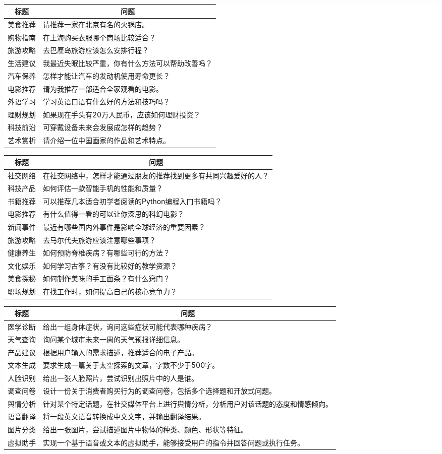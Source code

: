 | 标题 | 问题 |
| --- | --- |
| 美食推荐 | 请推荐一家在北京有名的火锅店。|
| 购物指南 | 在上海购买衣服哪个商场比较适合？|
| 旅游攻略 | 去巴厘岛旅游应该怎么安排行程？|
| 生活建议 | 我最近失眠比较严重，你有什么方法可以帮助改善吗？|
| 汽车保养 | 怎样才能让汽车的发动机使用寿命更长？|
| 电影推荐 | 请为我推荐一部适合全家观看的电影。|
| 外语学习 | 学习英语口语有什么好的方法和技巧吗？|
| 理财规划 | 如果现在手头有20万人民币，应该如何理财投资？|
| 科技前沿 | 可穿戴设备未来会发展成怎样的趋势？|
| 艺术赏析 | 请介绍一位中国画家的作品和艺术特点。|

|标题|问题|
|---|---|
|社交网络|在社交网络中，怎样才能通过朋友的推荐找到更多有共同兴趣爱好的人？|
|科技产品|如何评估一款智能手机的性能和质量？|
|书籍推荐|可以推荐几本适合初学者阅读的Python编程入门书籍吗？|
|电影推荐|有什么值得一看的可以让你深思的科幻电影？|
|新闻事件|最近有哪些国内外事件是影响全球经济的重要因素？|
|旅游攻略|去马尔代夫旅游应该注意哪些事项？|
|健康养生|如何预防脊椎疾病？有哪些可行的方法？|
|文化娱乐|如何学习古筝？有没有比较好的教学资源？|
|美食探秘|如何制作美味的手工面条？有什么窍门？|
|职场规划|在找工作时，如何提高自己的核心竞争力？|

|标题|问题|
|---|---|
|医学诊断|给出一组身体症状，询问这些症状可能代表哪种疾病？|
|天气查询|询问某个城市未来一周的天气预报详细信息。|
|产品建议|根据用户输入的需求描述，推荐适合的电子产品。|
|文本生成|要求生成一篇关于太空探索的文章，字数不少于500字。|
|人脸识别|给出一张人脸照片，尝试识别出照片中的人是谁。|
|调查问卷|设计一份关于消费者购买行为的调查问卷，包括多个选择题和开放式问题。|
|舆情分析|针对某个特定话题，在社交媒体平台上进行舆情分析，分析用户对该话题的态度和情感倾向。|
|语音翻译|将一段英文语音转换成中文文字，并输出翻译结果。|
|图片分类|给出一张图片，尝试描述图片中物体的种类、颜色、形状等特征。|
|虚拟助手|实现一个基于语音或文本的虚拟助手，能够接受用户的指令并回答问题或执行任务。|
